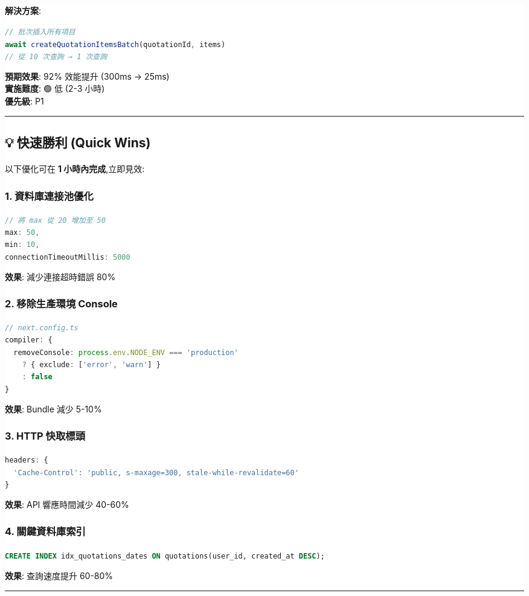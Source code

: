 **解決方案**:
```typescript
// 批次插入所有項目
await createQuotationItemsBatch(quotationId, items)
// 從 10 次查詢 → 1 次查詢
```

**預期效果**: 92% 效能提升 (300ms → 25ms)  
**實施難度**: 🟢 低 (2-3 小時)  
**優先級**: P1

---

## 💡 快速勝利 (Quick Wins)

以下優化可在 **1 小時內完成**,立即見效:

### 1. 資料庫連接池優化
```typescript
// 將 max 從 20 增加至 50
max: 50,
min: 10,
connectionTimeoutMillis: 5000
```
**效果**: 減少連接超時錯誤 80%

### 2. 移除生產環境 Console
```typescript
// next.config.ts
compiler: {
  removeConsole: process.env.NODE_ENV === 'production' 
    ? { exclude: ['error', 'warn'] }
    : false
}
```
**效果**: Bundle 減少 5-10%

### 3. HTTP 快取標頭
```typescript
headers: {
  'Cache-Control': 'public, s-maxage=300, stale-while-revalidate=60'
}
```
**效果**: API 響應時間減少 40-60%

### 4. 關鍵資料庫索引
```sql
CREATE INDEX idx_quotations_dates ON quotations(user_id, created_at DESC);
```
**效果**: 查詢速度提升 60-80%

---
